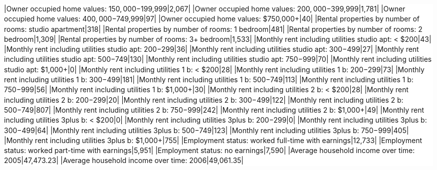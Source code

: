 |Owner occupied home values: $150,000-$199,999|2,067|
|Owner occupied home values: $200,000-$399,999|1,781|
|Owner occupied home values: $400,000-$749,999|97|
|Owner occupied home values: $750,000+|40|
|Rental properties by number of rooms: studio apartment|318|
|Rental properties by number of rooms: 1 bedroom|481|
|Rental properties by number of rooms: 2 bedroom|1,309|
|Rental properties by number of rooms: 3+ bedroom|1,533|
|Monthly rent including utilities studio apt: < $200|43|
|Monthly rent including utilities studio apt: $200-$299|36|
|Monthly rent including utilities studio apt: $300-$499|27|
|Monthly rent including utilities studio apt: $500-$749|130|
|Monthly rent including utilities studio apt: $750-$999|70|
|Monthly rent including utilities studio apt: $1,000+|0|
|Monthly rent including utilities 1 b: < $200|28|
|Monthly rent including utilities 1 b: $200-$299|73|
|Monthly rent including utilities 1 b: $300-$499|181|
|Monthly rent including utilities 1 b: $500-$749|113|
|Monthly rent including utilities 1 b: $750-$999|56|
|Monthly rent including utilities 1 b: $1,000+|30|
|Monthly rent including utilities 2 b: < $200|28|
|Monthly rent including utilities 2 b: $200-$299|20|
|Monthly rent including utilities 2 b: $300-$499|122|
|Monthly rent including utilities 2 b: $500-$749|807|
|Monthly rent including utilities 2 b: $750-$999|242|
|Monthly rent including utilities 2 b: $1,000+|49|
|Monthly rent including utilities 3plus b: < $200|0|
|Monthly rent including utilities 3plus b: $200-$299|0|
|Monthly rent including utilities 3plus b: $300-$499|64|
|Monthly rent including utilities 3plus b: $500-$749|123|
|Monthly rent including utilities 3plus b: $750-$999|405|
|Monthly rent including utilities 3plus b: $1,000+|755|
|Employment status: worked full-time with earnings|12,733|
|Employment status: worked part-time with earnings|5,951|
|Employment status: no earnings|7,590|
|Average household income over time: 2005|47,473.23|
|Average household income over time: 2006|49,061.35|